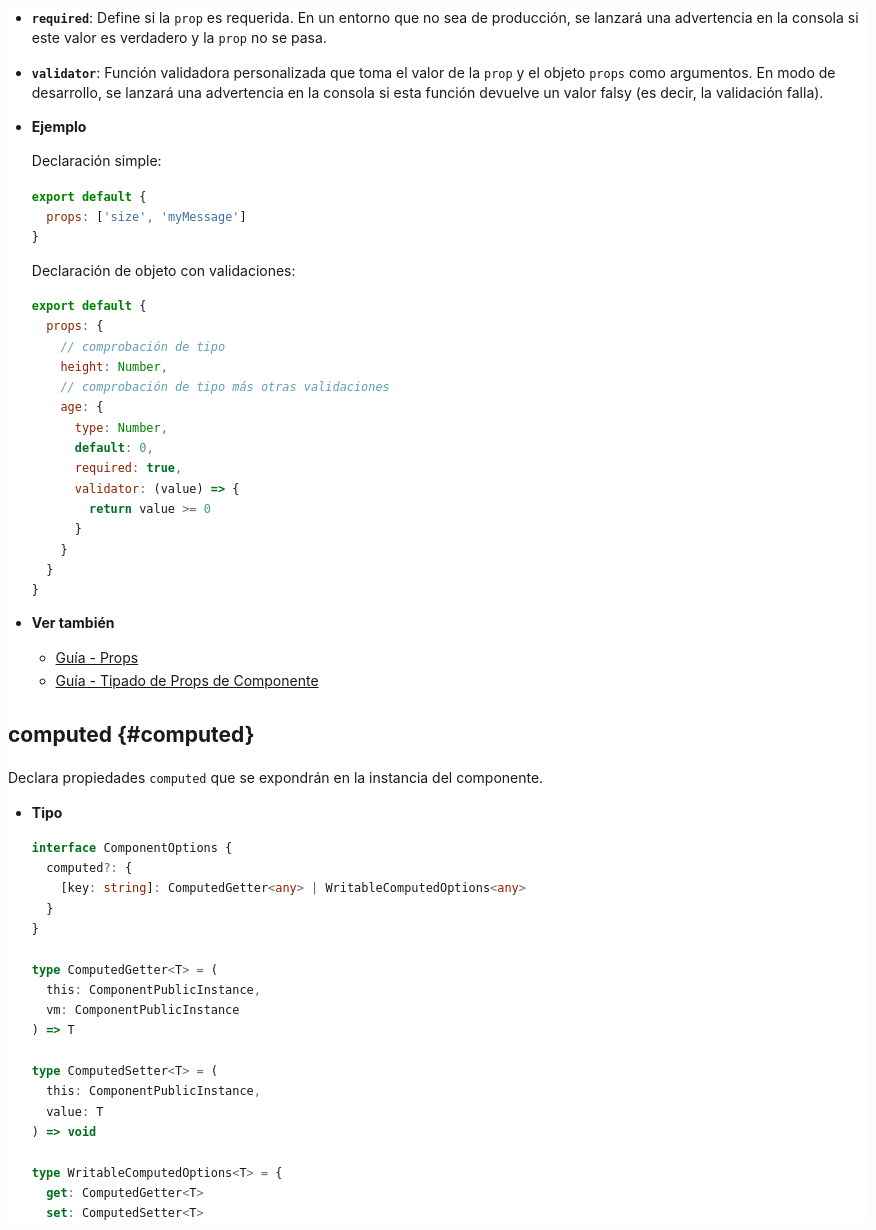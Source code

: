   - **`required`**: Define si la `prop` es requerida. En un entorno que no sea de producción, se lanzará una advertencia en la consola si este valor es verdadero y la `prop` no se pasa.

  - **`validator`**: Función validadora personalizada que toma el valor de la `prop` y el objeto `props` como argumentos. En modo de desarrollo, se lanzará una advertencia en la consola si esta función devuelve un valor falsy (es decir, la validación falla).

- **Ejemplo**

  Declaración simple:

  ```js
  export default {
    props: ['size', 'myMessage']
  }
  ```

  Declaración de objeto con validaciones:

  ```js
  export default {
    props: {
      // comprobación de tipo
      height: Number,
      // comprobación de tipo más otras validaciones
      age: {
        type: Number,
        default: 0,
        required: true,
        validator: (value) => {
          return value >= 0
        }
      }
    }
  }
  ```

- **Ver también**
  - [Guía - Props](/guide/components/props)
  - [Guía - Tipado de Props de Componente](/guide/typescript/options-api#typing-component-props) <sup class="vt-badge ts" />

## computed {#computed}

Declara propiedades `computed` que se expondrán en la instancia del componente.

- **Tipo**

  ```ts
  interface ComponentOptions {
    computed?: {
      [key: string]: ComputedGetter<any> | WritableComputedOptions<any>
    }
  }

  type ComputedGetter<T> = (
    this: ComponentPublicInstance,
    vm: ComponentPublicInstance
  ) => T

  type ComputedSetter<T> = (
    this: ComponentPublicInstance,
    value: T
  ) => void

  type WritableComputedOptions<T> = {
    get: ComputedGetter<T>
    set: ComputedSetter<T>
  ```